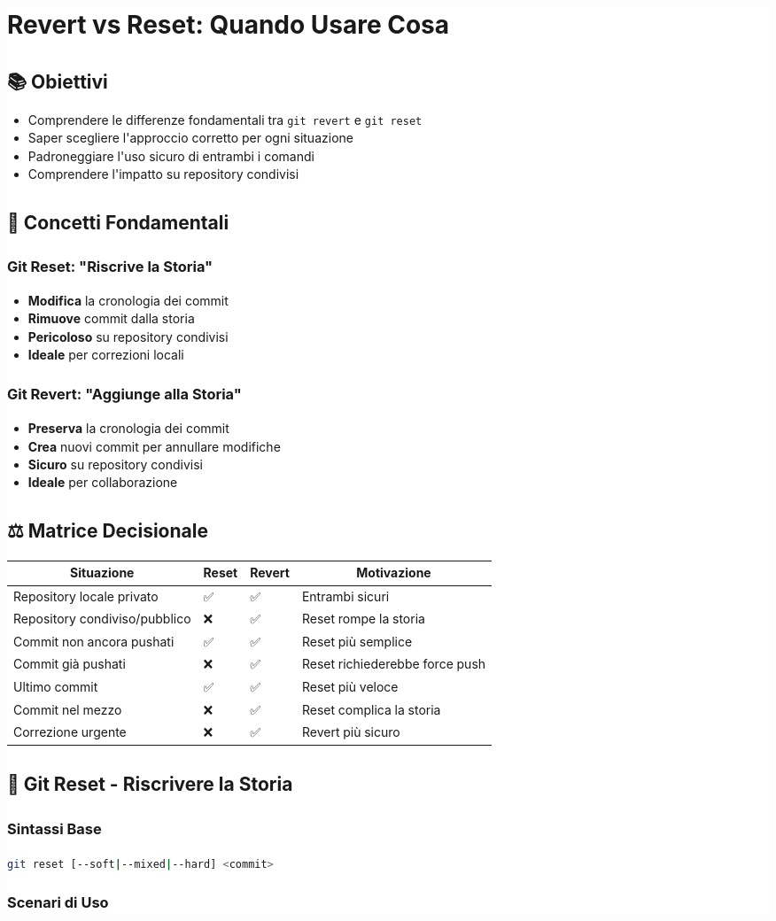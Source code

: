# Revert vs Reset: Quando Usare Cosa

## 📚 Obiettivi
- Comprendere le differenze fondamentali tra `git revert` e `git reset`
- Saper scegliere l'approccio corretto per ogni situazione
- Padroneggiare l'uso sicuro di entrambi i comandi
- Comprendere l'impatto su repository condivisi

## 🔄 Concetti Fondamentali

### Git Reset: "Riscrive la Storia"
- **Modifica** la cronologia dei commit
- **Rimuove** commit dalla storia
- **Pericoloso** su repository condivisi
- **Ideale** per correzioni locali

### Git Revert: "Aggiunge alla Storia"
- **Preserva** la cronologia dei commit
- **Crea** nuovi commit per annullare modifiche
- **Sicuro** su repository condivisi
- **Ideale** per collaborazione

## ⚖️ Matrice Decisionale

| Situazione | Reset | Revert | Motivazione |
|------------|-------|--------|-------------|
| Repository locale privato | ✅ | ✅ | Entrambi sicuri |
| Repository condiviso/pubblico | ❌ | ✅ | Reset rompe la storia |
| Commit non ancora pushati | ✅ | ✅ | Reset più semplice |
| Commit già pushati | ❌ | ✅ | Reset richiederebbe force push |
| Ultimo commit | ✅ | ✅ | Reset più veloce |
| Commit nel mezzo | ❌ | ✅ | Reset complica la storia |
| Correzione urgente | ❌ | ✅ | Revert più sicuro |

## 🔄 Git Reset - Riscrivere la Storia

### Sintassi Base
```bash
git reset [--soft|--mixed|--hard] <commit>
```

### Scenari di Uso
